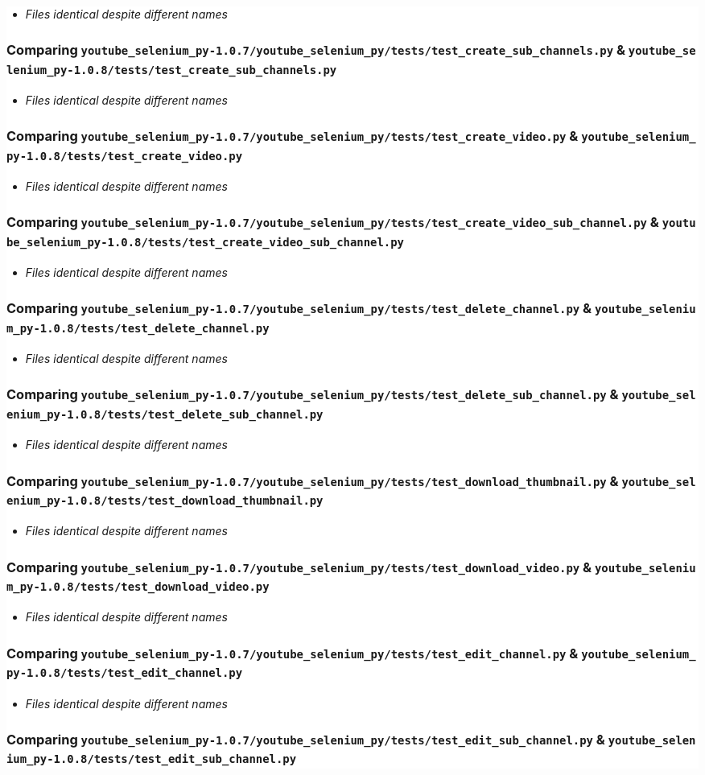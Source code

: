  * *Files identical despite different names*

### Comparing `youtube_selenium_py-1.0.7/youtube_selenium_py/tests/test_create_sub_channels.py` & `youtube_selenium_py-1.0.8/tests/test_create_sub_channels.py`

 * *Files identical despite different names*

### Comparing `youtube_selenium_py-1.0.7/youtube_selenium_py/tests/test_create_video.py` & `youtube_selenium_py-1.0.8/tests/test_create_video.py`

 * *Files identical despite different names*

### Comparing `youtube_selenium_py-1.0.7/youtube_selenium_py/tests/test_create_video_sub_channel.py` & `youtube_selenium_py-1.0.8/tests/test_create_video_sub_channel.py`

 * *Files identical despite different names*

### Comparing `youtube_selenium_py-1.0.7/youtube_selenium_py/tests/test_delete_channel.py` & `youtube_selenium_py-1.0.8/tests/test_delete_channel.py`

 * *Files identical despite different names*

### Comparing `youtube_selenium_py-1.0.7/youtube_selenium_py/tests/test_delete_sub_channel.py` & `youtube_selenium_py-1.0.8/tests/test_delete_sub_channel.py`

 * *Files identical despite different names*

### Comparing `youtube_selenium_py-1.0.7/youtube_selenium_py/tests/test_download_thumbnail.py` & `youtube_selenium_py-1.0.8/tests/test_download_thumbnail.py`

 * *Files identical despite different names*

### Comparing `youtube_selenium_py-1.0.7/youtube_selenium_py/tests/test_download_video.py` & `youtube_selenium_py-1.0.8/tests/test_download_video.py`

 * *Files identical despite different names*

### Comparing `youtube_selenium_py-1.0.7/youtube_selenium_py/tests/test_edit_channel.py` & `youtube_selenium_py-1.0.8/tests/test_edit_channel.py`

 * *Files identical despite different names*

### Comparing `youtube_selenium_py-1.0.7/youtube_selenium_py/tests/test_edit_sub_channel.py` & `youtube_selenium_py-1.0.8/tests/test_edit_sub_channel.py`
